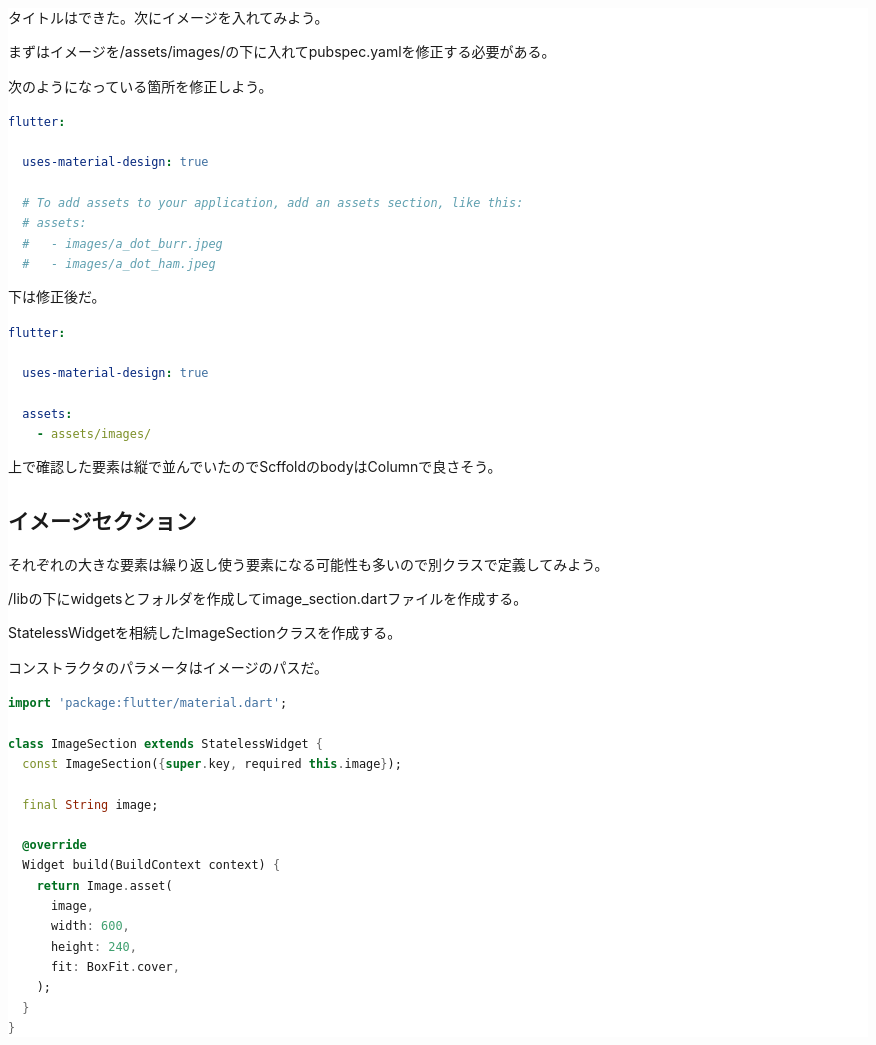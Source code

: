 タイトルはできた。次にイメージを入れてみよう。

まずはイメージを/assets/images/の下に入れてpubspec.yamlを修正する必要がある。

次のようになっている箇所を修正しよう。

```yaml
flutter:

  uses-material-design: true

  # To add assets to your application, add an assets section, like this:
  # assets:
  #   - images/a_dot_burr.jpeg
  #   - images/a_dot_ham.jpeg
```

下は修正後だ。

```yaml
flutter:

  uses-material-design: true

  assets:
    - assets/images/
```

上で確認した要素は縦で並んでいたのでScffoldのbodyはColumnで良さそう。

## イメージセクション

それぞれの大きな要素は繰り返し使う要素になる可能性も多いので別クラスで定義してみよう。

/libの下にwidgetsとフォルダを作成してimage_section.dartファイルを作成する。

StatelessWidgetを相続したImageSectionクラスを作成する。

コンストラクタのパラメータはイメージのパスだ。

```dart
import 'package:flutter/material.dart';

class ImageSection extends StatelessWidget {
  const ImageSection({super.key, required this.image});

  final String image;

  @override
  Widget build(BuildContext context) {
    return Image.asset(
      image,
      width: 600,
      height: 240,
      fit: BoxFit.cover,
    );
  }
}
```
